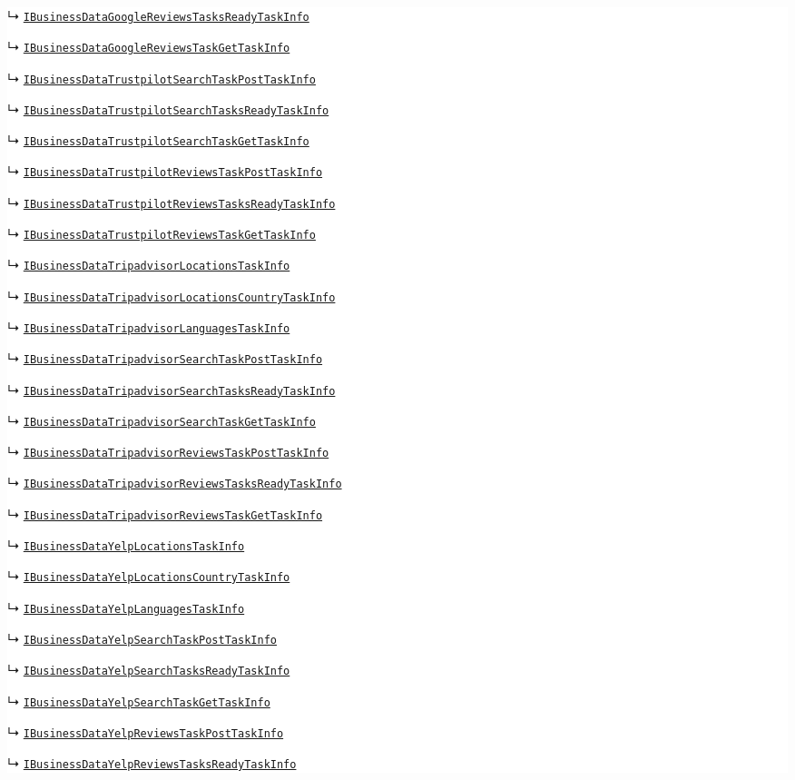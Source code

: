   ↳ [`IBusinessDataGoogleReviewsTasksReadyTaskInfo`](IBusinessDataGoogleReviewsTasksReadyTaskInfo.md)
  
  ↳ [`IBusinessDataGoogleReviewsTaskGetTaskInfo`](IBusinessDataGoogleReviewsTaskGetTaskInfo.md)
  
  ↳ [`IBusinessDataTrustpilotSearchTaskPostTaskInfo`](IBusinessDataTrustpilotSearchTaskPostTaskInfo.md)
  
  ↳ [`IBusinessDataTrustpilotSearchTasksReadyTaskInfo`](IBusinessDataTrustpilotSearchTasksReadyTaskInfo.md)
  
  ↳ [`IBusinessDataTrustpilotSearchTaskGetTaskInfo`](IBusinessDataTrustpilotSearchTaskGetTaskInfo.md)
  
  ↳ [`IBusinessDataTrustpilotReviewsTaskPostTaskInfo`](IBusinessDataTrustpilotReviewsTaskPostTaskInfo.md)
  
  ↳ [`IBusinessDataTrustpilotReviewsTasksReadyTaskInfo`](IBusinessDataTrustpilotReviewsTasksReadyTaskInfo.md)
  
  ↳ [`IBusinessDataTrustpilotReviewsTaskGetTaskInfo`](IBusinessDataTrustpilotReviewsTaskGetTaskInfo.md)
  
  ↳ [`IBusinessDataTripadvisorLocationsTaskInfo`](IBusinessDataTripadvisorLocationsTaskInfo.md)
  
  ↳ [`IBusinessDataTripadvisorLocationsCountryTaskInfo`](IBusinessDataTripadvisorLocationsCountryTaskInfo.md)
  
  ↳ [`IBusinessDataTripadvisorLanguagesTaskInfo`](IBusinessDataTripadvisorLanguagesTaskInfo.md)
  
  ↳ [`IBusinessDataTripadvisorSearchTaskPostTaskInfo`](IBusinessDataTripadvisorSearchTaskPostTaskInfo.md)
  
  ↳ [`IBusinessDataTripadvisorSearchTasksReadyTaskInfo`](IBusinessDataTripadvisorSearchTasksReadyTaskInfo.md)
  
  ↳ [`IBusinessDataTripadvisorSearchTaskGetTaskInfo`](IBusinessDataTripadvisorSearchTaskGetTaskInfo.md)
  
  ↳ [`IBusinessDataTripadvisorReviewsTaskPostTaskInfo`](IBusinessDataTripadvisorReviewsTaskPostTaskInfo.md)
  
  ↳ [`IBusinessDataTripadvisorReviewsTasksReadyTaskInfo`](IBusinessDataTripadvisorReviewsTasksReadyTaskInfo.md)
  
  ↳ [`IBusinessDataTripadvisorReviewsTaskGetTaskInfo`](IBusinessDataTripadvisorReviewsTaskGetTaskInfo.md)
  
  ↳ [`IBusinessDataYelpLocationsTaskInfo`](IBusinessDataYelpLocationsTaskInfo.md)
  
  ↳ [`IBusinessDataYelpLocationsCountryTaskInfo`](IBusinessDataYelpLocationsCountryTaskInfo.md)
  
  ↳ [`IBusinessDataYelpLanguagesTaskInfo`](IBusinessDataYelpLanguagesTaskInfo.md)
  
  ↳ [`IBusinessDataYelpSearchTaskPostTaskInfo`](IBusinessDataYelpSearchTaskPostTaskInfo.md)
  
  ↳ [`IBusinessDataYelpSearchTasksReadyTaskInfo`](IBusinessDataYelpSearchTasksReadyTaskInfo.md)
  
  ↳ [`IBusinessDataYelpSearchTaskGetTaskInfo`](IBusinessDataYelpSearchTaskGetTaskInfo.md)
  
  ↳ [`IBusinessDataYelpReviewsTaskPostTaskInfo`](IBusinessDataYelpReviewsTaskPostTaskInfo.md)
  
  ↳ [`IBusinessDataYelpReviewsTasksReadyTaskInfo`](IBusinessDataYelpReviewsTasksReadyTaskInfo.md)
  